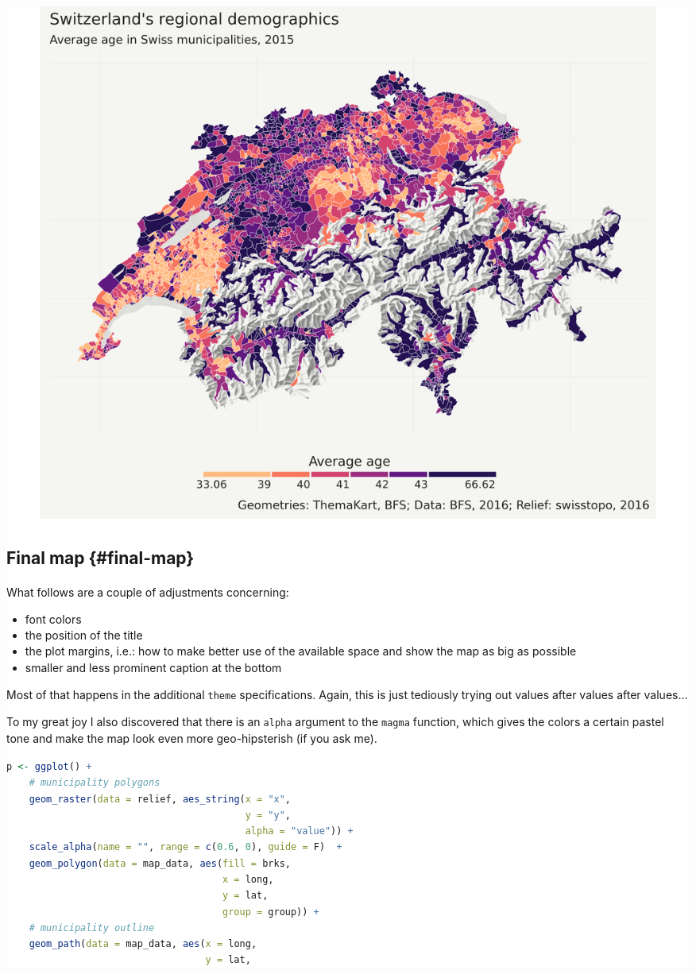 <img src="/wp-content/uploads/2016/12/tm-with-relief-1.png" width="100%" />

Final map {#final-map}
---------

What follows are a couple of adjustments concerning:

-   font colors
-   the position of the title
-   the plot margins, i.e.: how to make better use of the available
    space and show the map as big as possible
-   smaller and less prominent caption at the bottom

Most of that happens in the additional `theme` specifications. Again,
this is just tediously trying out values after values after values...

To my great joy I also discovered that there is an `alpha` argument to
the `magma` function, which gives the colors a certain pastel tone and
make the map look even more geo-hipsterish (if you ask me).

``` r
p <- ggplot() +
    # municipality polygons
    geom_raster(data = relief, aes_string(x = "x", 
                                          y = "y", 
                                          alpha = "value")) +
    scale_alpha(name = "", range = c(0.6, 0), guide = F)  + 
    geom_polygon(data = map_data, aes(fill = brks, 
                                      x = long, 
                                      y = lat, 
                                      group = group)) +
    # municipality outline
    geom_path(data = map_data, aes(x = long, 
                                   y = lat, 
```